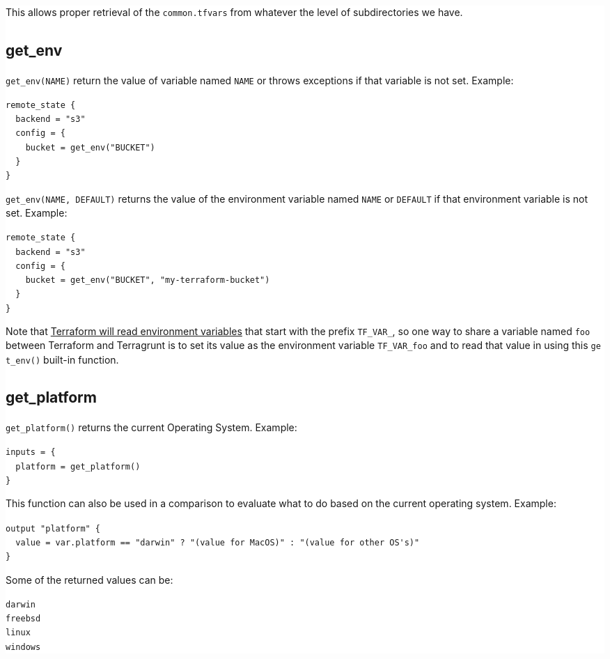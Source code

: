 This allows proper retrieval of the `common.tfvars` from whatever the level of subdirectories we have.

## get\_env

`get_env(NAME)` return the value of variable named `NAME` or throws exceptions if that variable is not set. Example:

``` hcl
remote_state {
  backend = "s3"
  config = {
    bucket = get_env("BUCKET")
  }
}
```

`get_env(NAME, DEFAULT)` returns the value of the environment variable named `NAME` or `DEFAULT` if that environment variable is not set. Example:

``` hcl
remote_state {
  backend = "s3"
  config = {
    bucket = get_env("BUCKET", "my-terraform-bucket")
  }
}
```

Note that [Terraform will read environment variables](https://www.terraform.io/docs/configuration/environment-variables.html#tf_var_name) that start with the prefix `TF_VAR_`, so one way to share a variable named `foo` between Terraform and Terragrunt is to set its value as the environment variable `TF_VAR_foo` and to read that value in using this `get_env()` built-in function.

## get\_platform

`get_platform()` returns the current Operating System. Example:

``` hcl
inputs = {
  platform = get_platform()
}
```

This function can also be used in a comparison to evaluate what to do based on the current operating system. Example:
``` hcl
output "platform" {
  value = var.platform == "darwin" ? "(value for MacOS)" : "(value for other OS's)"
}
```

Some of the returned values can be:
```
darwin
freebsd
linux
windows
```
